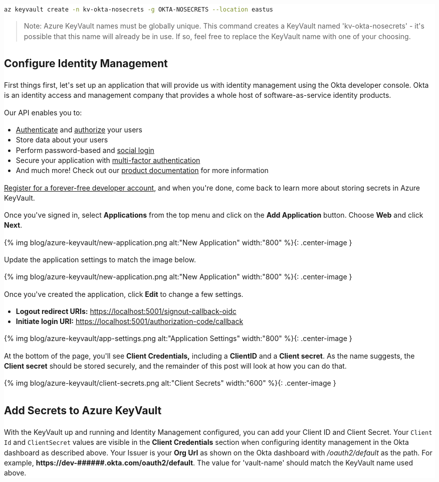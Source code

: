 ```sh
az keyvault create -n kv-okta-nosecrets -g OKTA-NOSECRETS --location eastus
```

> Note: Azure KeyVault names must be globally unique. This command creates a KeyVault named 'kv-okta-nosecrets' - it's possible that this name will already be in use. If so, feel free to replace the KeyVault name with one of your choosing.

## Configure Identity Management

First things first, let's set up an application that will provide us with identity management using the Okta developer console. Okta is an identity access and management company that provides a whole host of software-as-service identity products.

Our API enables you to:

* [Authenticate](/product/authentication/) and [authorize](/product/authorization/) your users
* Store data about your users
* Perform password-based and [social login](https://developer.okta.com/authentication-guide/social-login/)
* Secure your application with [multi-factor authentication](https://developer.okta.com/use_cases/mfa/)
* And much more! Check out our [product documentation](https://developer.okta.com/documentation/) for more information

[Register for a forever-free developer account](https://developer.okta.com/signup/), and when you're done, come back to learn more about storing secrets in Azure KeyVault.

Once you've signed in, select **Applications** from the top menu and click on the **Add Application** button. Choose **Web** and click **Next**.  

{% img blog/azure-keyvault/new-application.png alt:"New Application" width:"800" %}{: .center-image }

Update the application settings to match the image below.

{% img blog/azure-keyvault/new-application.png alt:"New Application" width:"800" %}{: .center-image }

Once you've created the application, click **Edit** to change a few settings.

* **Logout redirect URIs:** <https://localhost:5001/signout-callback-oidc>
* **Initiate login URI:** <https://localhost:5001/authorization-code/callback>

{% img blog/azure-keyvault/app-settings.png alt:"Application Settings" width:"800" %}{: .center-image }

At the bottom of the page, you'll see **Client Credentials,** including a **ClientID** and a **Client secret**. As the name suggests, the **Client secret** should be stored securely, and the remainder of this post will look at how you can do that.

{% img blog/azure-keyvault/client-secrets.png alt:"Client Secrets" width:"600" %}{: .center-image }

## Add Secrets to Azure KeyVault

With the KeyVault up and running and Identity Management configured, you can add your Client ID and Client Secret. Your `ClientId` and `ClientSecret` values are visible in the **Client Credentials** section when configuring identity management in the Okta dashboard as described above. Your Issuer is your **Org Url** as shown on the Okta dashboard with */oauth2/default* as the path. For example, **https://dev-######.okta.com/oauth2/default**. The value for 'vault-name' should match the KeyVault name used above.
